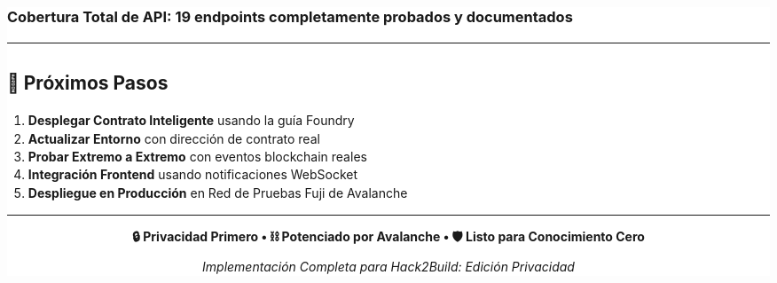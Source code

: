 ### **Cobertura Total de API**: 19 endpoints completamente probados y documentados

---

## 🎯 **Próximos Pasos**

1. **Desplegar Contrato Inteligente** usando la guía Foundry
2. **Actualizar Entorno** con dirección de contrato real
3. **Probar Extremo a Extremo** con eventos blockchain reales
4. **Integración Frontend** usando notificaciones WebSocket
5. **Despliegue en Producción** en Red de Pruebas Fuji de Avalanche

---

<p align="center">
  <strong>🔒 Privacidad Primero • ⛓️ Potenciado por Avalanche • 🛡️ Listo para Conocimiento Cero</strong>
</p>

<p align="center">
  <em>Implementación Completa para Hack2Build: Edición Privacidad</em>
</p>
